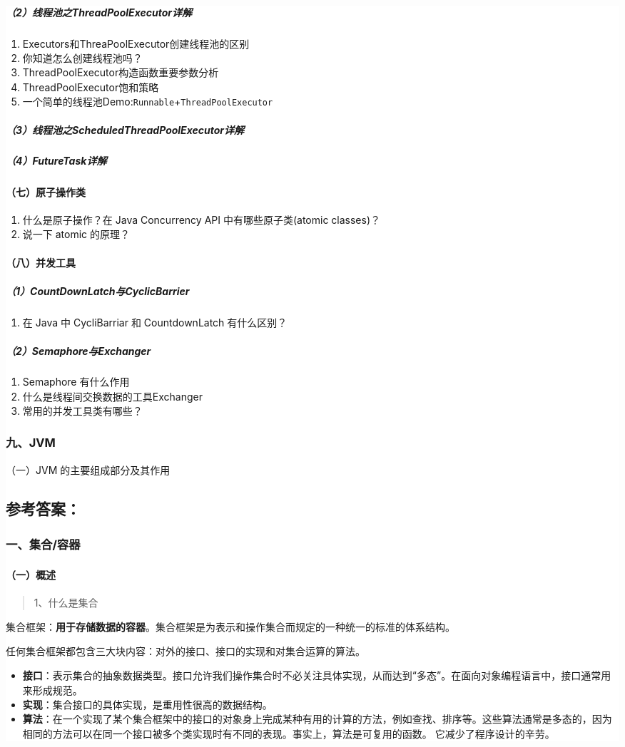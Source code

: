 

##### （2）线程池之ThreadPoolExecutor详解

1. Executors和ThreaPoolExecutor创建线程池的区别
2. 你知道怎么创建线程池吗？
3. ThreadPoolExecutor构造函数重要参数分析
4. ThreadPoolExecutor饱和策略
5. 一个简单的线程池Demo:`Runnable`+`ThreadPoolExecutor`

##### （3）线程池之ScheduledThreadPoolExecutor详解

##### （4）FutureTask详解



#### （七）原子操作类

1. 什么是原子操作？在 Java Concurrency API 中有哪些原子类(atomic classes)？
2. 说一下 atomic 的原理？

#### （八）并发工具

##### （1）CountDownLatch与CyclicBarrier

1. 在 Java 中 CycliBarriar 和 CountdownLatch 有什么区别？

##### （2）Semaphore与Exchanger

1. Semaphore 有什么作用
2. 什么是线程间交换数据的工具Exchanger
3. 常用的并发工具类有哪些？



### 九、JVM

（一）JVM 的主要组成部分及其作用



## 参考答案：

### 一、集合/容器

#### （一）概述

> 1、什么是集合

集合框架：**用于存储数据的容器**。集合框架是为表示和操作集合而规定的一种统一的标准的体系结构。



任何集合框架都包含三大块内容：对外的接口、接口的实现和对集合运算的算法。

- **接口**：表示集合的抽象数据类型。接口允许我们操作集合时不必关注具体实现，从而达到“多态”。在面向对象编程语言中，接口通常用来形成规范。
- **实现**：集合接口的具体实现，是重用性很高的数据结构。
- **算法**：在一个实现了某个集合框架中的接口的对象身上完成某种有用的计算的方法，例如查找、排序等。这些算法通常是多态的，因为相同的方法可以在同一个接口被多个类实现时有不同的表现。事实上，算法是可复用的函数。
  它减少了程序设计的辛劳。
